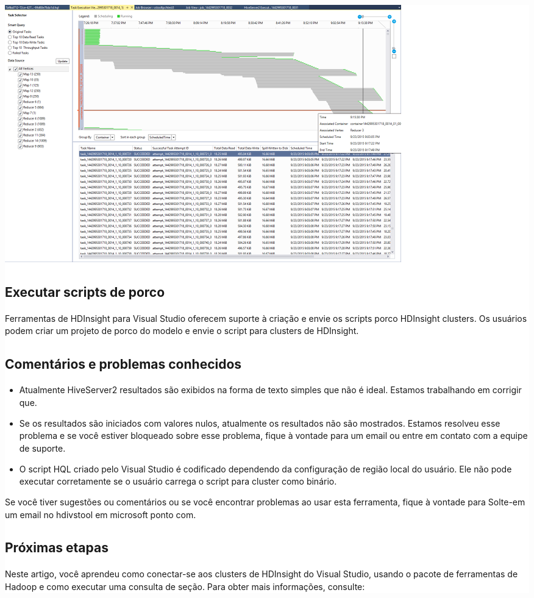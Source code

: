 ![modo de exibição de execução de tarefa de ferramentas do visual studio hdinsight](./media/hdinsight-hadoop-visual-studio-tools-get-started/hdinsight.visual.studio.tools.task.execution.view.png)

## <a name="run-pig-scripts"></a>Executar scripts de porco

Ferramentas de HDInsight para Visual Studio oferecem suporte à criação e envie os scripts porco HDInsight clusters. Os usuários podem criar um projeto de porco do modelo e envie o script para clusters de HDInsight.

## <a name="feedbacks--known-issues"></a>Comentários e problemas conhecidos

- Atualmente HiveServer2 resultados são exibidos na forma de texto simples que não é ideal. Estamos trabalhando em corrigir que.

- Se os resultados são iniciados com valores nulos, atualmente os resultados não são mostrados. Estamos resolveu esse problema e se você estiver bloqueado sobre esse problema, fique à vontade para um email ou entre em contato com a equipe de suporte.

- O script HQL criado pelo Visual Studio é codificado dependendo da configuração de região local do usuário. Ele não pode executar corretamente se o usuário carrega o script para cluster como binário.

Se você tiver sugestões ou comentários ou se você encontrar problemas ao usar esta ferramenta, fique à vontade para Solte-em um email no hdivstool em microsoft ponto com.

## <a name="next-steps"></a>Próximas etapas
Neste artigo, você aprendeu como conectar-se aos clusters de HDInsight do Visual Studio, usando o pacote de ferramentas de Hadoop e como executar uma consulta de seção. Para obter mais informações, consulte:
